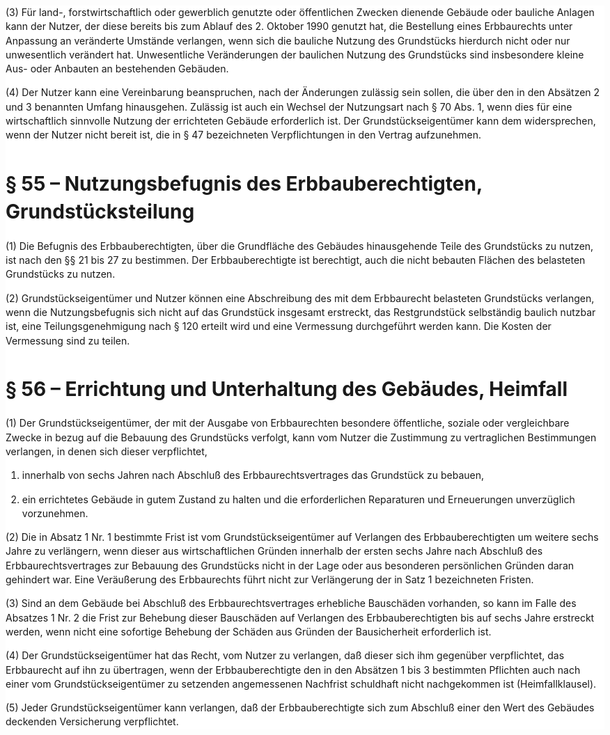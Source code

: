 (3) Für land-, forstwirtschaftlich oder gewerblich genutzte oder öffentlichen Zwecken dienende Gebäude oder bauliche Anlagen kann der Nutzer, der diese bereits bis zum Ablauf des 2. Oktober 1990 genutzt hat, die Bestellung eines Erbbaurechts unter Anpassung an veränderte Umstände verlangen, wenn sich die bauliche Nutzung des Grundstücks hierdurch nicht oder nur unwesentlich verändert hat. Unwesentliche Veränderungen der baulichen Nutzung des Grundstücks sind insbesondere kleine Aus- oder Anbauten an bestehenden Gebäuden.

(4) Der Nutzer kann eine Vereinbarung beanspruchen, nach der Änderungen zulässig sein sollen, die über den in den Absätzen 2 und 3 benannten Umfang hinausgehen. Zulässig ist auch ein Wechsel der Nutzungsart nach § 70 Abs. 1, wenn dies für eine wirtschaftlich sinnvolle Nutzung der errichteten Gebäude erforderlich ist. Der Grundstückseigentümer kann dem widersprechen, wenn der Nutzer nicht bereit ist, die in § 47 bezeichneten Verpflichtungen in den Vertrag aufzunehmen.

# § 55 – Nutzungsbefugnis des Erbbauberechtigten, Grundstücksteilung

(1) Die Befugnis des Erbbauberechtigten, über die Grundfläche des Gebäudes hinausgehende Teile des Grundstücks zu nutzen, ist nach den §§ 21 bis 27 zu bestimmen. Der Erbbauberechtigte ist berechtigt, auch die nicht bebauten Flächen des belasteten Grundstücks zu nutzen.

(2) Grundstückseigentümer und Nutzer können eine Abschreibung des mit dem Erbbaurecht belasteten Grundstücks verlangen, wenn die Nutzungsbefugnis sich nicht auf das Grundstück insgesamt erstreckt, das Restgrundstück selbständig baulich nutzbar ist, eine Teilungsgenehmigung nach § 120 erteilt wird und eine Vermessung durchgeführt werden kann. Die Kosten der Vermessung sind zu teilen.

# § 56 – Errichtung und Unterhaltung des Gebäudes, Heimfall

(1) Der Grundstückseigentümer, der mit der Ausgabe von Erbbaurechten besondere öffentliche, soziale oder vergleichbare Zwecke in bezug auf die Bebauung des Grundstücks verfolgt, kann vom Nutzer die Zustimmung zu vertraglichen Bestimmungen verlangen, in denen sich dieser verpflichtet,

1. innerhalb von sechs Jahren nach Abschluß des Erbbaurechtsvertrages das Grundstück zu bebauen,

2. ein errichtetes Gebäude in gutem Zustand zu halten und die erforderlichen Reparaturen und Erneuerungen unverzüglich vorzunehmen.

(2) Die in Absatz 1 Nr. 1 bestimmte Frist ist vom Grundstückseigentümer auf Verlangen des Erbbauberechtigten um weitere sechs Jahre zu verlängern, wenn dieser aus wirtschaftlichen Gründen innerhalb der ersten sechs Jahre nach Abschluß des Erbbaurechtsvertrages zur Bebauung des Grundstücks nicht in der Lage oder aus besonderen persönlichen Gründen daran gehindert war. Eine Veräußerung des Erbbaurechts führt nicht zur Verlängerung der in Satz 1 bezeichneten Fristen.

(3) Sind an dem Gebäude bei Abschluß des Erbbaurechtsvertrages erhebliche Bauschäden vorhanden, so kann im Falle des Absatzes 1 Nr. 2 die Frist zur Behebung dieser Bauschäden auf Verlangen des Erbbauberechtigten bis auf sechs Jahre erstreckt werden, wenn nicht eine sofortige Behebung der Schäden aus Gründen der Bausicherheit erforderlich ist.

(4) Der Grundstückseigentümer hat das Recht, vom Nutzer zu verlangen, daß dieser sich ihm gegenüber verpflichtet, das Erbbaurecht auf ihn zu übertragen, wenn der Erbbauberechtigte den in den Absätzen 1 bis 3 bestimmten Pflichten auch nach einer vom Grundstückseigentümer zu setzenden angemessenen Nachfrist schuldhaft nicht nachgekommen ist (Heimfallklausel).

(5) Jeder Grundstückseigentümer kann verlangen, daß der Erbbauberechtigte sich zum Abschluß einer den Wert des Gebäudes deckenden Versicherung verpflichtet.
